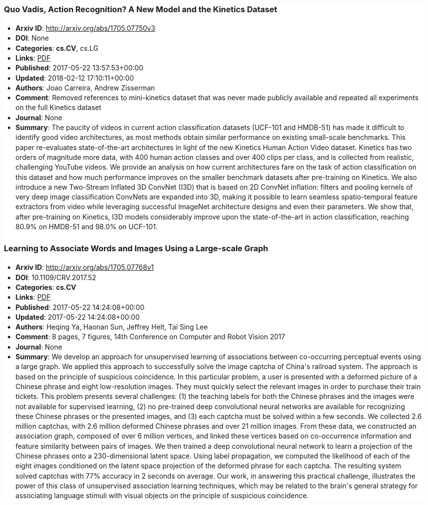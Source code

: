 

### Quo Vadis, Action Recognition? A New Model and the Kinetics Dataset
- **Arxiv ID**: http://arxiv.org/abs/1705.07750v3
- **DOI**: None
- **Categories**: **cs.CV**, cs.LG
- **Links**: [PDF](http://arxiv.org/pdf/1705.07750v3)
- **Published**: 2017-05-22 13:57:53+00:00
- **Updated**: 2018-02-12 17:10:11+00:00
- **Authors**: Joao Carreira, Andrew Zisserman
- **Comment**: Removed references to mini-kinetics dataset that was never made
  publicly available and repeated all experiments on the full Kinetics dataset
- **Journal**: None
- **Summary**: The paucity of videos in current action classification datasets (UCF-101 and HMDB-51) has made it difficult to identify good video architectures, as most methods obtain similar performance on existing small-scale benchmarks. This paper re-evaluates state-of-the-art architectures in light of the new Kinetics Human Action Video dataset. Kinetics has two orders of magnitude more data, with 400 human action classes and over 400 clips per class, and is collected from realistic, challenging YouTube videos. We provide an analysis on how current architectures fare on the task of action classification on this dataset and how much performance improves on the smaller benchmark datasets after pre-training on Kinetics.   We also introduce a new Two-Stream Inflated 3D ConvNet (I3D) that is based on 2D ConvNet inflation: filters and pooling kernels of very deep image classification ConvNets are expanded into 3D, making it possible to learn seamless spatio-temporal feature extractors from video while leveraging successful ImageNet architecture designs and even their parameters. We show that, after pre-training on Kinetics, I3D models considerably improve upon the state-of-the-art in action classification, reaching 80.9% on HMDB-51 and 98.0% on UCF-101.



### Learning to Associate Words and Images Using a Large-scale Graph
- **Arxiv ID**: http://arxiv.org/abs/1705.07768v1
- **DOI**: 10.1109/CRV.2017.52
- **Categories**: **cs.CV**
- **Links**: [PDF](http://arxiv.org/pdf/1705.07768v1)
- **Published**: 2017-05-22 14:24:08+00:00
- **Updated**: 2017-05-22 14:24:08+00:00
- **Authors**: Heqing Ya, Haonan Sun, Jeffrey Helt, Tai Sing Lee
- **Comment**: 8 pages, 7 figures, 14th Conference on Computer and Robot Vision 2017
- **Journal**: None
- **Summary**: We develop an approach for unsupervised learning of associations between co-occurring perceptual events using a large graph. We applied this approach to successfully solve the image captcha of China's railroad system. The approach is based on the principle of suspicious coincidence. In this particular problem, a user is presented with a deformed picture of a Chinese phrase and eight low-resolution images. They must quickly select the relevant images in order to purchase their train tickets. This problem presents several challenges: (1) the teaching labels for both the Chinese phrases and the images were not available for supervised learning, (2) no pre-trained deep convolutional neural networks are available for recognizing these Chinese phrases or the presented images, and (3) each captcha must be solved within a few seconds. We collected 2.6 million captchas, with 2.6 million deformed Chinese phrases and over 21 million images. From these data, we constructed an association graph, composed of over 6 million vertices, and linked these vertices based on co-occurrence information and feature similarity between pairs of images. We then trained a deep convolutional neural network to learn a projection of the Chinese phrases onto a 230-dimensional latent space. Using label propagation, we computed the likelihood of each of the eight images conditioned on the latent space projection of the deformed phrase for each captcha. The resulting system solved captchas with 77% accuracy in 2 seconds on average. Our work, in answering this practical challenge, illustrates the power of this class of unsupervised association learning techniques, which may be related to the brain's general strategy for associating language stimuli with visual objects on the principle of suspicious coincidence.
